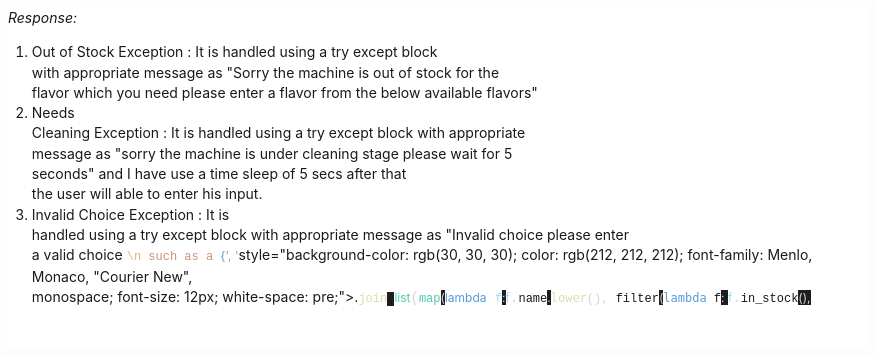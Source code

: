 <tr><td> <em>Response:</em> <ol><li>Out of Stock Exception : It is handled using a try except block<br>with appropriate message as "Sorry the machine is out of stock for the<br>flavor which you need please enter a flavor from the below available flavors"<br></li><li>Needs<br>Cleaning Exception : It is handled using a try except block with appropriate<br>message as "sorry the machine is under cleaning stage please wait for 5<br>seconds" and I have use a time sleep of 5 secs after that<br>the user will able to enter his input.<br></li><li>Invalid Choice Exception : It is<br>handled using a try except block with appropriate message as&nbsp;"Invalid choice please enter<br>a valid choice <span style="font-family: Menlo, Monaco, &quot;Courier New&quot;, monospace; font-size: 12px; white-space:<br>pre; color: rgb(215, 186, 125);">\n</span><span style="font-family: Menlo, Monaco, &quot;Courier New&quot;, monospace; font-size: 12px;<br>white-space: pre; color: rgb(206, 145, 120);"> such as a </span><span style="font-family: Menlo, Monaco,<br>&quot;Courier New&quot;, monospace; font-size: 12px; white-space: pre; color: rgb(86, 156, 214);">{</span><span style="font-family: Menlo,<br>Monaco, &quot;Courier New&quot;, monospace; font-size: 12px; white-space: pre; color: rgb(206, 145, 120);">', '</span><span<br>style="background-color: rgb(30, 30, 30); color: rgb(212, 212, 212); font-family: Menlo, Monaco, &quot;Courier New&quot;,<br>monospace; font-size: 12px; white-space: pre;">.</span><span style="font-family: Menlo, Monaco, &quot;Courier New&quot;, monospace; font-size: 12px;<br>white-space: pre; color: rgb(220, 220, 170);">join</span><span style="background-color: rgb(30, 30, 30); color: rgb(212, 212,<br>212); font-family: Menlo, Monaco, &quot;Courier New&quot;, monospace; font-size: 12px; white-space: pre;">(</span><span style="font-family: Menlo,<br>Monaco, &quot;Courier New&quot;, monospace; font-size: 12px; white-space: pre; color: rgb(78, 201, 176);">list</span><span style="background-color:<br>rgb(30, 30, 30); color: rgb(212, 212, 212); font-family: Menlo, Monaco, &quot;Courier New&quot;, monospace;<br>font-size: 12px; white-space: pre;">(</span><span style="font-family: Menlo, Monaco, &quot;Courier New&quot;, monospace; font-size: 12px; white-space:<br>pre; color: rgb(78, 201, 176);">map</span><span style="background-color: rgb(30, 30, 30); color: rgb(212, 212, 212);<br>font-family: Menlo, Monaco, &quot;Courier New&quot;, monospace; font-size: 12px; white-space: pre;">(</span><span style="font-family: Menlo, Monaco,<br>&quot;Courier New&quot;, monospace; font-size: 12px; white-space: pre; color: rgb(86, 156, 214);">lambda</span><span style="background-color: rgb(30,<br>30, 30); color: rgb(212, 212, 212); font-family: Menlo, Monaco, &quot;Courier New&quot;, monospace; font-size:<br>12px; white-space: pre;"> </span><span style="font-family: Menlo, Monaco, &quot;Courier New&quot;, monospace; font-size: 12px; white-space:<br>pre; color: rgb(156, 220, 254);">f</span><span style="background-color: rgb(30, 30, 30); color: rgb(212, 212, 212);<br>font-family: Menlo, Monaco, &quot;Courier New&quot;, monospace; font-size: 12px; white-space: pre;">:</span><span style="font-family: Menlo, Monaco,<br>&quot;Courier New&quot;, monospace; font-size: 12px; white-space: pre; color: rgb(156, 220, 254);">f</span><span style="background-color: rgb(30,<br>30, 30); color: rgb(212, 212, 212); font-family: Menlo, Monaco, &quot;Courier New&quot;, monospace; font-size:<br>12px; white-space: pre;">.</span><span style="font-family: Menlo, Monaco, &quot;Courier New&quot;, monospace; font-size: 12px; white-space: pre;<br>color: rgb(156, 220, 254);">name</span><span style="background-color: rgb(30, 30, 30); color: rgb(212, 212, 212); font-family:<br>Menlo, Monaco, &quot;Courier New&quot;, monospace; font-size: 12px; white-space: pre;">.</span><span style="font-family: Menlo, Monaco, &quot;Courier<br>New&quot;, monospace; font-size: 12px; white-space: pre; color: rgb(220, 220, 170);">lower</span><span style="background-color: rgb(30, 30,<br>30); color: rgb(212, 212, 212); font-family: Menlo, Monaco, &quot;Courier New&quot;, monospace; font-size: 12px;<br>white-space: pre;">(), </span><span style="font-family: Menlo, Monaco, &quot;Courier New&quot;, monospace; font-size: 12px; white-space: pre;<br>color: rgb(78, 201, 176);">filter</span><span style="background-color: rgb(30, 30, 30); color: rgb(212, 212, 212); font-family:<br>Menlo, Monaco, &quot;Courier New&quot;, monospace; font-size: 12px; white-space: pre;">(</span><span style="font-family: Menlo, Monaco, &quot;Courier<br>New&quot;, monospace; font-size: 12px; white-space: pre; color: rgb(86, 156, 214);">lambda</span><span style="background-color: rgb(30, 30,<br>30); color: rgb(212, 212, 212); font-family: Menlo, Monaco, &quot;Courier New&quot;, monospace; font-size: 12px;<br>white-space: pre;"> </span><span style="font-family: Menlo, Monaco, &quot;Courier New&quot;, monospace; font-size: 12px; white-space: pre;<br>color: rgb(156, 220, 254);">f</span><span style="background-color: rgb(30, 30, 30); color: rgb(212, 212, 212); font-family:<br>Menlo, Monaco, &quot;Courier New&quot;, monospace; font-size: 12px; white-space: pre;">: </span><span style="font-family: Menlo, Monaco,<br>&quot;Courier New&quot;, monospace; font-size: 12px; white-space: pre; color: rgb(156, 220, 254);">f</span><span style="background-color: rgb(30,<br>30, 30); color: rgb(212, 212, 212); font-family: Menlo, Monaco, &quot;Courier New&quot;, monospace; font-size:<br>12px; white-space: pre;">.</span><span style="font-family: Menlo, Monaco, &quot;Courier New&quot;, monospace; font-size: 12px; white-space: pre;<br>color: rgb(220, 220, 170);">in_stock</span><span style="background-color: rgb(30, 30, 30); color: rgb(212, 212, 212); font-family:<br>Menlo, Monaco, &quot;Courier New&quot;, monospace; font-size: 12px; white-space: pre;">(),